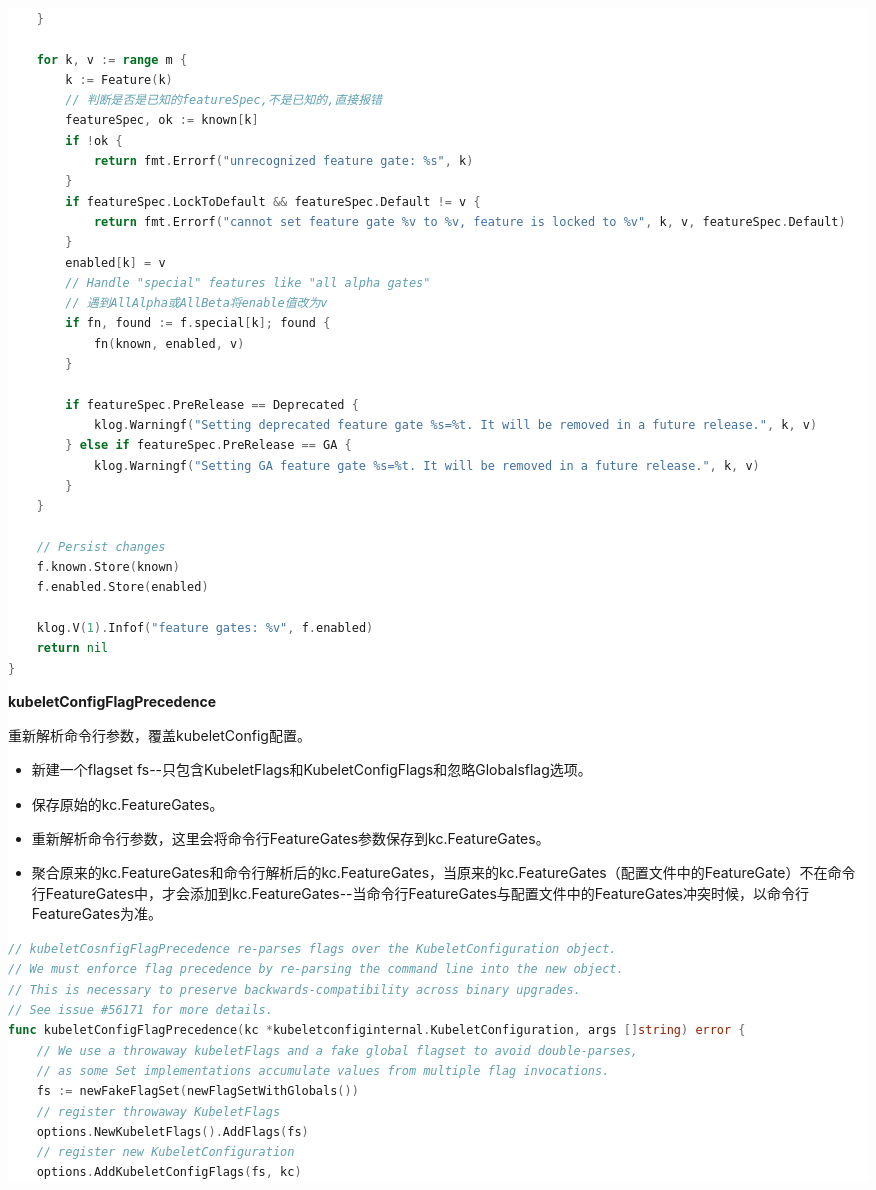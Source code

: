 ```go
	}

	for k, v := range m {
		k := Feature(k)
        // 判断是否是已知的featureSpec,不是已知的,直接报错
		featureSpec, ok := known[k]
		if !ok {
			return fmt.Errorf("unrecognized feature gate: %s", k)
		}
		if featureSpec.LockToDefault && featureSpec.Default != v {
			return fmt.Errorf("cannot set feature gate %v to %v, feature is locked to %v", k, v, featureSpec.Default)
		}
		enabled[k] = v
		// Handle "special" features like "all alpha gates"
		// 遇到AllAlpha或AllBeta将enable值改为v
		if fn, found := f.special[k]; found {
			fn(known, enabled, v)
		}

		if featureSpec.PreRelease == Deprecated {
			klog.Warningf("Setting deprecated feature gate %s=%t. It will be removed in a future release.", k, v)
		} else if featureSpec.PreRelease == GA {
			klog.Warningf("Setting GA feature gate %s=%t. It will be removed in a future release.", k, v)
		}
	}

	// Persist changes
	f.known.Store(known)
	f.enabled.Store(enabled)

	klog.V(1).Infof("feature gates: %v", f.enabled)
	return nil
}

```

**kubeletConfigFlagPrecedence**

重新解析命令行参数，覆盖kubeletConfig配置。

- 新建一个flagset fs--只包含KubeletFlags和KubeletConfigFlags和忽略Globalsflag选项。

- 保存原始的kc.FeatureGates。

- 重新解析命令行参数，这里会将命令行FeatureGates参数保存到kc.FeatureGates。

- 聚合原来的kc.FeatureGates和命令行解析后的kc.FeatureGates，当原来的kc.FeatureGates（配置文件中的FeatureGate）不在命令行FeatureGates中，才会添加到kc.FeatureGates--当命令行FeatureGates与配置文件中的FeatureGates冲突时候，以命令行FeatureGates为准。

```go
// kubeletCosnfigFlagPrecedence re-parses flags over the KubeletConfiguration object.
// We must enforce flag precedence by re-parsing the command line into the new object.
// This is necessary to preserve backwards-compatibility across binary upgrades.
// See issue #56171 for more details.
func kubeletConfigFlagPrecedence(kc *kubeletconfiginternal.KubeletConfiguration, args []string) error {
	// We use a throwaway kubeletFlags and a fake global flagset to avoid double-parses,
	// as some Set implementations accumulate values from multiple flag invocations.
	fs := newFakeFlagSet(newFlagSetWithGlobals())
	// register throwaway KubeletFlags
	options.NewKubeletFlags().AddFlags(fs)
	// register new KubeletConfiguration
	options.AddKubeletConfigFlags(fs, kc)
```